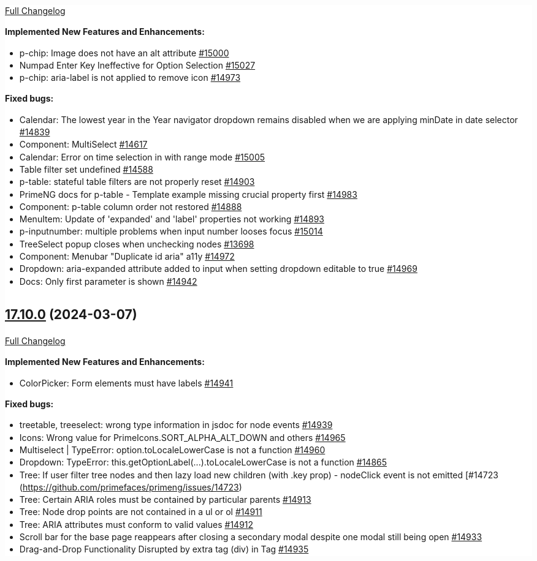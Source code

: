 [Full Changelog](https://github.com/primefaces/primeng/compare/17.10.0...17.11.0)

**Implemented New Features and Enhancements:**
- p-chip: Image does not have an alt attribute [\#15000](https://github.com/primefaces/primeng/issues/15000)
- Numpad Enter Key Ineffective for Option Selection [\#15027](https://github.com/primefaces/primeng/issues/15027)
- p-chip: aria-label is not applied to remove icon [\#14973](https://github.com/primefaces/primeng/issues/14973)

**Fixed bugs:**
- Calendar: The lowest year in the Year navigator dropdown remains disabled when we are applying minDate in date selector [\#14839](https://github.com/primefaces/primeng/issues/14839)
- Component: MultiSelect [\#14617](https://github.com/primefaces/primeng/issues/14617)
- Calendar: Error on time selection in with range mode [\#15005](https://github.com/primefaces/primeng/issues/15005)
- Table filter set undefined [\#14588](https://github.com/primefaces/primeng/issues/14588)
- p-table: stateful table filters are not properly reset [\#14903](https://github.com/primefaces/primeng/issues/14903)
- PrimeNG docs for p-table - Template example missing crucial property first [\#14983](https://github.com/primefaces/primeng/issues/14983)
- Component: p-table column order not restored [\#14888](https://github.com/primefaces/primeng/issues/14888)
- MenuItem: Update of 'expanded' and 'label' properties not working [\#14893](https://github.com/primefaces/primeng/issues/14893)
- p-inputnumber: multiple problems when input number looses focus [\#15014](https://github.com/primefaces/primeng/issues/15014)
- TreeSelect popup closes when unchecking nodes [\#13698](https://github.com/primefaces/primeng/issues/13698)
- Component: Menubar "Duplicate id aria" a11y [\#14972](https://github.com/primefaces/primeng/issues/14972)
- Dropdown: aria-expanded attribute added to input when setting dropdown editable to true [\#14969](https://github.com/primefaces/primeng/issues/14969)
- Docs: Only first parameter is shown [\#14942](https://github.com/primefaces/primeng/issues/14942)

## [17.10.0](https://github.com/primefaces/primeng/tree/17.10.0) (2024-03-07)

[Full Changelog](https://github.com/primefaces/primeng/compare/17.9.0...17.10.0)

**Implemented New Features and Enhancements:**
- ColorPicker: Form elements must have labels [\#14941](https://github.com/primefaces/primeng/issues/14941)

**Fixed bugs:**
- treetable, treeselect: wrong type information in jsdoc for node events [\#14939](https://github.com/primefaces/primeng/issues/14939)
- Icons: Wrong value for PrimeIcons.SORT_ALPHA_ALT_DOWN and others [\#14965](https://github.com/primefaces/primeng/issues/14965)
- Multiselect | TypeError: option.toLocaleLowerCase is not a function [\#14960](https://github.com/primefaces/primeng/issues/14960)
- Dropdown: TypeError: this.getOptionLabel(...).toLocaleLowerCase is not a function [\#14865](https://github.com/primefaces/primeng/issues/14865)
- Tree: If user filter tree nodes and then lazy load new children (with .key prop) - nodeClick event is not emitted [\#14723 (https://github.com/primefaces/primeng/issues/14723)
- Tree: Certain ARIA roles must be contained by particular parents [\#14913](https://github.com/primefaces/primeng/issues/14913)
- Tree: Node drop points are not contained in a ul or ol [\#14911](https://github.com/primefaces/primeng/issues/14911)
- Tree: ARIA attributes must conform to valid values [\#14912](https://github.com/primefaces/primeng/issues/14912)
- Scroll bar for the base page reappears after closing a secondary modal despite one modal still being open [\#14933](https://github.com/primefaces/primeng/issues/14933)
- Drag-and-Drop Functionality Disrupted by extra tag (div) in <td> Tag [\#14935](https://github.com/primefaces/primeng/issues/14935)